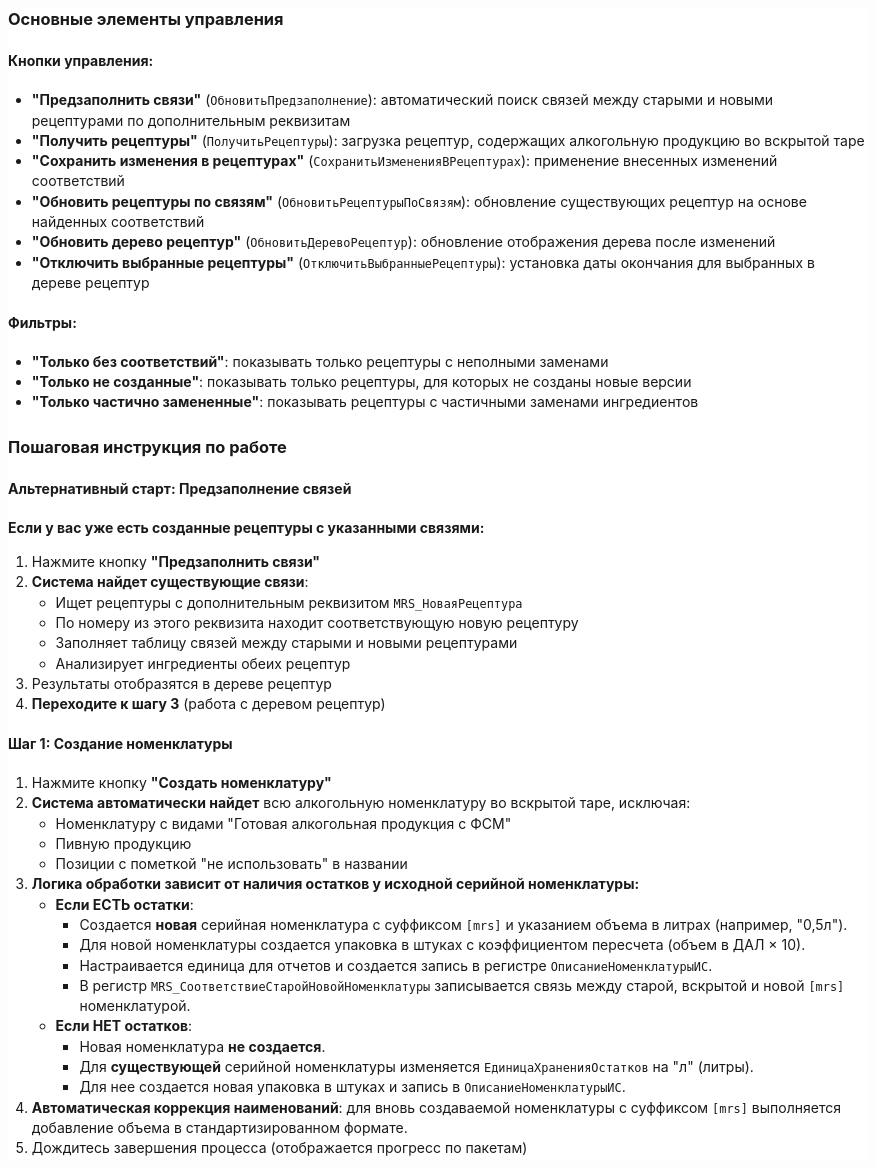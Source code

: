 ### Основные элементы управления

#### Кнопки управления:
- **"Предзаполнить связи"** (`ОбновитьПредзаполнение`): автоматический поиск связей между старыми и новыми рецептурами по дополнительным реквизитам
- **"Получить рецептуры"** (`ПолучитьРецептуры`): загрузка рецептур, содержащих алкогольную продукцию во вскрытой таре
- **"Сохранить изменения в рецептурах"** (`СохранитьИзмененияВРецептурах`): применение внесенных изменений соответствий
- **"Обновить рецептуры по связям"** (`ОбновитьРецептурыПоСвязям`): обновление существующих рецептур на основе найденных соответствий
- **"Обновить дерево рецептур"** (`ОбновитьДеревоРецептур`): обновление отображения дерева после изменений
- **"Отключить выбранные рецептуры"** (`ОтключитьВыбранныеРецептуры`): установка даты окончания для выбранных в дереве рецептур

#### Фильтры:
- **"Только без соответствий"**: показывать только рецептуры с неполными заменами
- **"Только не созданные"**: показывать только рецептуры, для которых не созданы новые версии
- **"Только частично замененные"**: показывать рецептуры с частичными заменами ингредиентов

### Пошаговая инструкция по работе

#### Альтернативный старт: Предзаполнение связей
**Если у вас уже есть созданные рецептуры с указанными связями:**
1. Нажмите кнопку **"Предзаполнить связи"**
2. **Система найдет существующие связи**:
   - Ищет рецептуры с дополнительным реквизитом `MRS_НоваяРецептура`
   - По номеру из этого реквизита находит соответствующую новую рецептуру
   - Заполняет таблицу связей между старыми и новыми рецептурами
   - Анализирует ингредиенты обеих рецептур
3. Результаты отобразятся в дереве рецептур
4. **Переходите к шагу 3** (работа с деревом рецептур)

#### Шаг 1: Создание номенклатуры
1. Нажмите кнопку **"Создать номенклатуру"**
2. **Система автоматически найдет** всю алкогольную номенклатуру во вскрытой таре, исключая:
   - Номенклатуру с видами "Готовая алкогольная продукция с ФСМ"
   - Пивную продукцию
   - Позиции с пометкой "не использовать" в названии
3. **Логика обработки зависит от наличия остатков у исходной серийной номенклатуры:**
   - **Если ЕСТЬ остатки**:
       - Создается **новая** серийная номенклатура с суффиксом `[mrs]` и указанием объема в литрах (например, "0,5л").
       - Для новой номенклатуры создается упаковка в штуках с коэффициентом пересчета (объем в ДАЛ × 10).
       - Настраивается единица для отчетов и создается запись в регистре `ОписаниеНоменклатурыИС`.
       - В регистр `MRS_СоответствиеСтаройНовойНоменклатуры` записывается связь между старой, вскрытой и новой `[mrs]` номенклатурой.
   - **Если НЕТ остатков**:
       - Новая номенклатура **не создается**.
       - Для **существующей** серийной номенклатуры изменяется `ЕдиницаХраненияОстатков` на "л" (литры).
       - Для нее создается новая упаковка в штуках и запись в `ОписаниеНоменклатурыИС`.
4. **Автоматическая коррекция наименований**: для вновь создаваемой номенклатуры с суффиксом `[mrs]` выполняется добавление объема в стандартизированном формате.
5. Дождитесь завершения процесса (отображается прогресс по пакетам)
